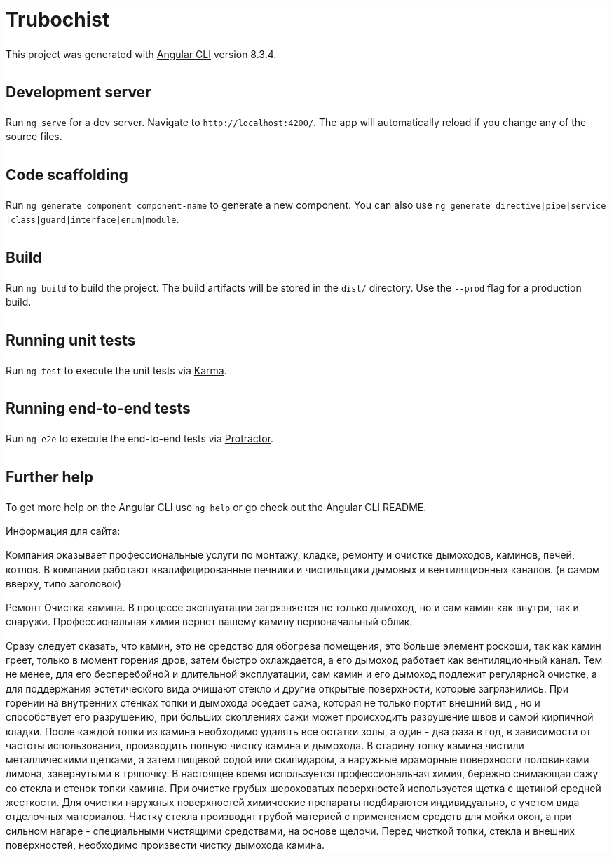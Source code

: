 # Trubochist

This project was generated with [Angular CLI](https://github.com/angular/angular-cli) version 8.3.4.

## Development server

Run `ng serve` for a dev server. Navigate to `http://localhost:4200/`. The app will automatically reload if you change any of the source files.

## Code scaffolding

Run `ng generate component component-name` to generate a new component. You can also use `ng generate directive|pipe|service|class|guard|interface|enum|module`.

## Build

Run `ng build` to build the project. The build artifacts will be stored in the `dist/` directory. Use the `--prod` flag for a production build.

## Running unit tests

Run `ng test` to execute the unit tests via [Karma](https://karma-runner.github.io).

## Running end-to-end tests

Run `ng e2e` to execute the end-to-end tests via [Protractor](http://www.protractortest.org/).

## Further help

To get more help on the Angular CLI use `ng help` or go check out the [Angular CLI README](https://github.com/angular/angular-cli/blob/master/README.md).

Информация для сайта:

Компания оказывает профессиональные услуги по монтажу, кладке, ремонту и очистке дымоходов, каминов, печей, котлов. 
В компании работают квалифицированные печники и чистильщики дымовых и вентиляционных каналов. (в самом вверху, типо заголовок)

Ремонт Очистка камина. 
В процессе эксплуатации загрязняется не только дымоход, но и сам камин как внутри, так и снаружи. Профессиональная химия вернет вашему камину первоначальный облик.

Сразу следует сказать, что камин, это не средство для обогрева помещения, это больше элемент роскоши, так как камин греет, только в момент горения дров, затем быстро охлаждается, а его дымоход работает как вентиляционный канал. Тем не менее, для его бесперебойной и длительной эксплуатации, сам камин и его дымоход подлежит регулярной очистке, а для поддержания эстетического вида очищают стекло и другие открытые поверхности, которые загрязнились.
При горении на внутренних стенках топки и дымохода оседает сажа, которая не только портит внешний вид , но и способствует его разрушению, при больших скоплениях сажи может происходить разрушение швов и самой кирпичной кладки. После каждой топки из камина необходимо удалять все остатки золы, а один - два раза в год, в зависимости от частоты использования, производить полную чистку камина и дымохода.
В старину топку камина чистили металлическими щетками, а затем пищевой содой или скипидаром, а наружные мраморные поверхности половинками лимона, завернутыми в тряпочку. В настоящее время используется профессиональная химия, бережно снимающая сажу со стекла и стенок топки камина. При очистке грубых шероховатых поверхностей используется щетка с щетиной средней жесткости. Для очистки наружных поверхностей химические препараты подбираются индивидуально, с учетом вида отделочных материалов. Чистку стекла производят грубой материей с применением средств для мойки окон, а при сильном нагаре - специальными чистящими средствами, на основе щелочи. Перед чисткой топки, стекла и внешних поверхностей, необходимо произвести чистку дымохода камина.
